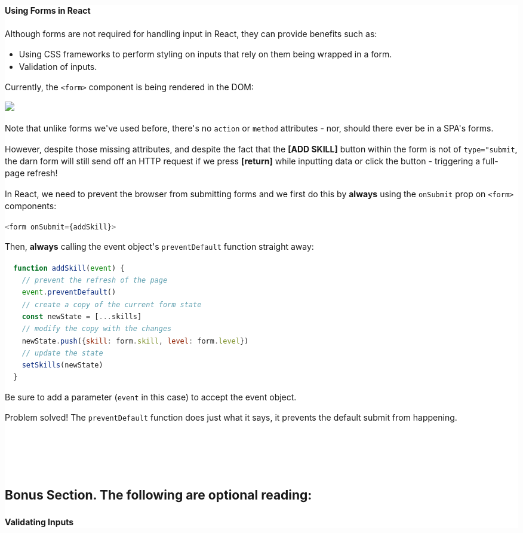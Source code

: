 

#### Using Forms in React

Although forms are not required for handling input in React, they can provide benefits such as:

- Using CSS frameworks to perform styling on inputs that rely on them being wrapped in a form.
- Validation of inputs.

Currently, the `<form>` component is being rendered in the DOM:

<img src="https://i.imgur.com/ur4nSQK.png">

Note that unlike forms we've used before, there's no `action` or `method` attributes - nor, should there ever be in a SPA's forms.

However, despite those missing attributes, and despite the fact that the **[ADD SKILL]** button within the form is not of `type="submit`, the darn form will still send off an HTTP request if we press **[return]** while inputting data or click the button - triggering a full-page refresh!

In React, we need to prevent the browser from submitting forms and we first do this by **always** using the `onSubmit` prop on `<form>` components:

```javascript
<form onSubmit={addSkill}>
```

Then, **always** calling the event object's `preventDefault` function straight away:

```javascript
  function addSkill(event) {
    // prevent the refresh of the page
    event.preventDefault()
    // create a copy of the current form state
    const newState = [...skills]
    // modify the copy with the changes
    newState.push({skill: form.skill, level: form.level})
    // update the state
    setSkills(newState)
  }
```

Be sure to add a parameter (`event` in this case) to accept the event object.

Problem solved!  The `preventDefault` function does just what it says, it prevents the default submit from happening.


<br>
<br>
<br>



## Bonus Section. The following are optional reading:


#### Validating Inputs
